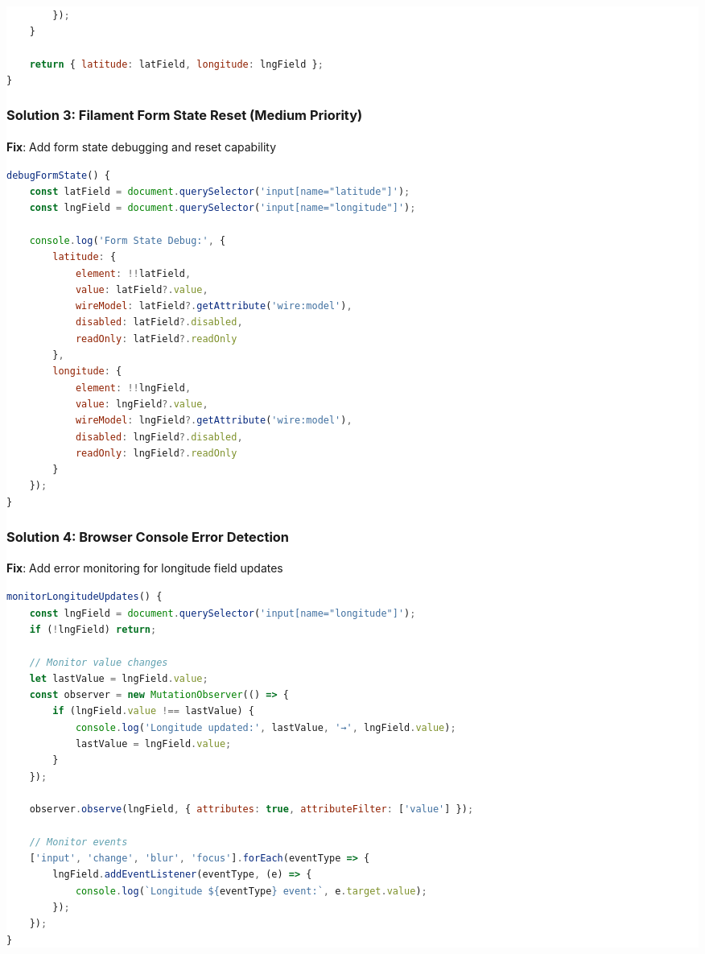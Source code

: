 ```javascript
        });
    }
    
    return { latitude: latField, longitude: lngField };
}
```

### Solution 3: Filament Form State Reset (Medium Priority)

**Fix**: Add form state debugging and reset capability

```javascript
debugFormState() {
    const latField = document.querySelector('input[name="latitude"]');
    const lngField = document.querySelector('input[name="longitude"]');
    
    console.log('Form State Debug:', {
        latitude: {
            element: !!latField,
            value: latField?.value,
            wireModel: latField?.getAttribute('wire:model'),
            disabled: latField?.disabled,
            readOnly: latField?.readOnly
        },
        longitude: {
            element: !!lngField,
            value: lngField?.value,
            wireModel: lngField?.getAttribute('wire:model'),
            disabled: lngField?.disabled,
            readOnly: lngField?.readOnly
        }
    });
}
```

### Solution 4: Browser Console Error Detection

**Fix**: Add error monitoring for longitude field updates

```javascript
monitorLongitudeUpdates() {
    const lngField = document.querySelector('input[name="longitude"]');
    if (!lngField) return;
    
    // Monitor value changes
    let lastValue = lngField.value;
    const observer = new MutationObserver(() => {
        if (lngField.value !== lastValue) {
            console.log('Longitude updated:', lastValue, '→', lngField.value);
            lastValue = lngField.value;
        }
    });
    
    observer.observe(lngField, { attributes: true, attributeFilter: ['value'] });
    
    // Monitor events
    ['input', 'change', 'blur', 'focus'].forEach(eventType => {
        lngField.addEventListener(eventType, (e) => {
            console.log(`Longitude ${eventType} event:`, e.target.value);
        });
    });
}
```
